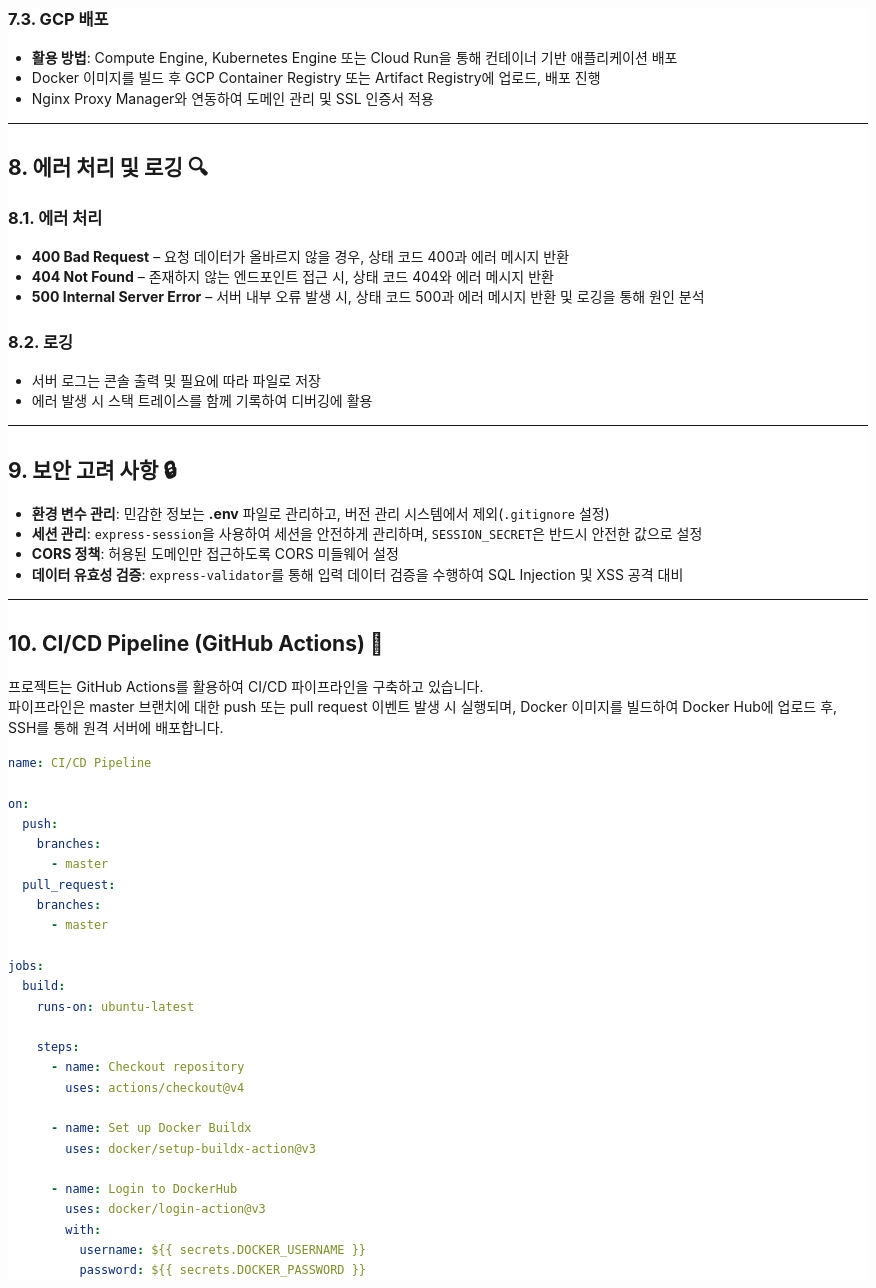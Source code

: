 ### 7.3. GCP 배포
- **활용 방법**: Compute Engine, Kubernetes Engine 또는 Cloud Run을 통해 컨테이너 기반 애플리케이션 배포  
- Docker 이미지를 빌드 후 GCP Container Registry 또는 Artifact Registry에 업로드, 배포 진행  
- Nginx Proxy Manager와 연동하여 도메인 관리 및 SSL 인증서 적용  

---

## 8. 에러 처리 및 로깅 🔍

### 8.1. 에러 처리
- **400 Bad Request** – 요청 데이터가 올바르지 않을 경우, 상태 코드 400과 에러 메시지 반환  
- **404 Not Found** – 존재하지 않는 엔드포인트 접근 시, 상태 코드 404와 에러 메시지 반환  
- **500 Internal Server Error** – 서버 내부 오류 발생 시, 상태 코드 500과 에러 메시지 반환 및 로깅을 통해 원인 분석

### 8.2. 로깅
- 서버 로그는 콘솔 출력 및 필요에 따라 파일로 저장  
- 에러 발생 시 스택 트레이스를 함께 기록하여 디버깅에 활용

---

## 9. 보안 고려 사항 🔒

- **환경 변수 관리**: 민감한 정보는 **.env** 파일로 관리하고, 버전 관리 시스템에서 제외(`.gitignore` 설정)  
- **세션 관리**: `express-session`을 사용하여 세션을 안전하게 관리하며, `SESSION_SECRET`은 반드시 안전한 값으로 설정  
- **CORS 정책**: 허용된 도메인만 접근하도록 CORS 미들웨어 설정  
- **데이터 유효성 검증**: `express-validator`를 통해 입력 데이터 검증을 수행하여 SQL Injection 및 XSS 공격 대비

---

## 10. CI/CD Pipeline (GitHub Actions) 🚀

프로젝트는 GitHub Actions를 활용하여 CI/CD 파이프라인을 구축하고 있습니다.  
파이프라인은 master 브랜치에 대한 push 또는 pull request 이벤트 발생 시 실행되며, Docker 이미지를 빌드하여 Docker Hub에 업로드 후, SSH를 통해 원격 서버에 배포합니다.

```yaml
name: CI/CD Pipeline

on:
  push:
    branches:
      - master
  pull_request:
    branches:
      - master

jobs:
  build:
    runs-on: ubuntu-latest

    steps:
      - name: Checkout repository
        uses: actions/checkout@v4

      - name: Set up Docker Buildx
        uses: docker/setup-buildx-action@v3

      - name: Login to DockerHub
        uses: docker/login-action@v3
        with:
          username: ${{ secrets.DOCKER_USERNAME }}
          password: ${{ secrets.DOCKER_PASSWORD }}

```